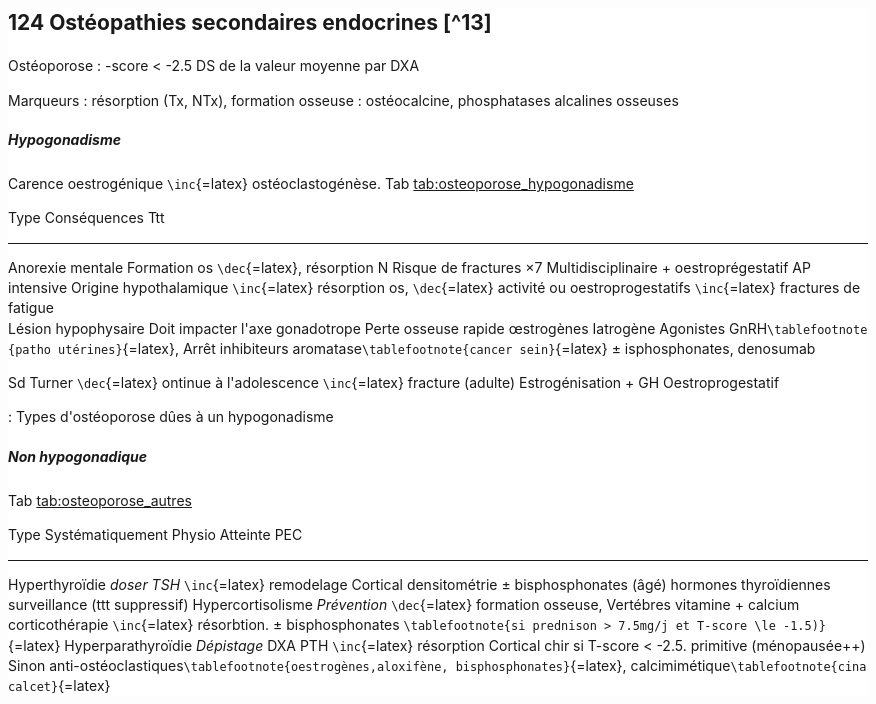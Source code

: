 ## 124 Ostéopathies secondaires endocrines [^13]

Ostéoporose : -score \< -2.5 DS de la valeur moyenne par DXA

Marqueurs : résorption (Tx, NTx), formation osseuse : ostéocalcine,
phosphatases alcalines osseuses

##### Hypogonadisme

Carence oestrogénique `\inc`{=latex} ostéoclastogénèse. Tab
[tab:osteoporose_hypogonadisme](tab:osteoporose_hypogonadisme)

  Type                                                                               Conséquences                          Ttt
  --------------------- ------------------------------------------------------------ ------------------------------------- -----------------------------------------------
  Anorexie mentale      Formation os `\dec`{=latex}, résorption N                    Risque de fractures $\times 7$        Multidisciplinaire
                                                                                                                           \+ oestroprégestatif
  AP intensive          Origine hypothalamique                                       `\inc`{=latex} résorption os,         `\dec`{=latex} activité ou oestroprogestatifs
                                                                                     `\inc`{=latex} fractures de fatigue   
  Lésion hypophysaire   Doit impacter l\'axe gonadotrope                             Perte osseuse rapide                  œstrogènes
  Iatrogène             Agonistes GnRH`\tablefootnote{patho utérines}`{=latex},                                            Arrêt
                        inhibiteurs aromatase`\tablefootnote{cancer sein}`{=latex}                                         ± isphosphonates, denosumab
                                                                                                                           
  Sd Turner             `\dec`{=latex} ontinue à l\'adolescence                      `\inc`{=latex} fracture (adulte)      Estrogénisation + GH
                                                                                                                           Oestroprogestatif

  : Types d\'ostéoporose dûes à un hypogonadisme

##### Non hypogonadique

Tab [tab:osteoporose_autres](tab:osteoporose_autres)

  Type                     Systématiquement   Physio                              Atteinte    PEC
  ------------------------ ------------------ ----------------------------------- ----------- ---------------------------------------------------------------------------------------------
  Hyperthyroïdie           *doser TSH*        `\inc`{=latex} remodelage           Cortical    densitométrie ± bisphosphonates (âgé)
  hormones thyroïdiennes                                                                      surveillance (ttt suppressif)
  Hypercortisolisme        *Prévention*       `\dec`{=latex} formation osseuse,   Vertébres   vitamine + calcium
  corticothérapie                             `\inc`{=latex} résorbtion.                      ± bisphosphonates `\tablefootnote{si prednison > 7.5mg/j et T-score \le -1.5)}`{=latex}
  Hyperparathyroïdie       *Dépistage* DXA    PTH `\inc`{=latex} résorption       Cortical    chir si T-score \< -2.5.
  primitive                (ménopausée++)                                                     Sinon anti-ostéoclastiques`\tablefootnote{oestrogènes,aloxifène, bisphosphonates}`{=latex},
                                                                                              calcimimétique`\tablefootnote{cinacalcet}`{=latex}
